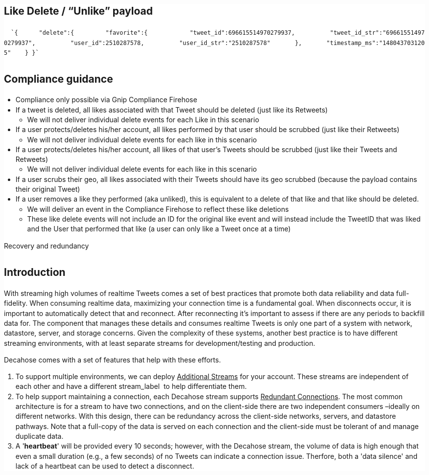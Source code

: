 
Like Delete / “Unlike” payload
------------------------------

      `{      "delete":{         "favorite":{            "tweet_id":696615514970279937,          "tweet_id_str":"696615514970279937",          "user_id":2510287578,          "user_id_str":"2510287578"       },       "timestamp_ms":"1480437031205"    } }`
    

Compliance guidance
-------------------

* Compliance only possible via Gnip Compliance Firehose
* If a tweet is deleted, all likes associated with that Tweet should be deleted (just like its Retweets)
    * We will not deliver individual delete events for each Like in this scenario
* If a user protects/deletes his/her account, all likes performed by that user should be scrubbed (just like their Retweets)
    * We will not deliver individual delete events for each like in this scenario
* If a user protects/deletes his/her account, all likes of that user’s Tweets should be scrubbed (just like their Tweets and Retweets)
    * We will not deliver individual delete events for each like in this scenario
* If a user scrubs their geo, all likes associated with their Tweets should have its geo scrubbed (because the payload contains their original Tweet)
* If a user removes a like they performed (aka unliked), this is equivalent to a delete of that like and that like should be deleted.
    * We will deliver an event in the Compliance Firehose to reflect these like deletions
    * These like delete events will not include an ID for the original like event and will instead include the TweetID that was liked and the User that performed that like (a user can only like a Tweet once at a time)

Recovery and redundancy

Introduction 
-------------

With streaming high volumes of realtime Tweets comes a set of best practices that promote both data reliability and data full-fidelity. When consuming realtime data, maximizing your connection time is a fundamental goal. When disconnects occur, it is important to automatically detect that and reconnect. After reconnecting it’s important to assess if there are any periods to backfill data for. The component that manages these details and consumes realtime Tweets is only one part of a system with network, datastore, server, and storage concerns. Given the complexity of these systems, another best practice is to have different streaming environments, with at least separate streams for development/testing and production.

Decahose comes with a set of features that help with these efforts.

1. To support multiple environments, we can deploy [Additional Streams](#AdditionalStreams) for your account. These streams are independent of each other and have a different stream\_label  to help differentiate them.
2. To help support maintaining a connection, each Decahose stream supports [Redundant Connections](https://developer.twitter.com/en/docs/twitter-api/enterprise/decahose-api/guides/recovery-and-redundancy.html#RedundantConnections). The most common architecture is for a stream to have two connections, and on the client-side there are two independent consumers –ideally on different networks. With this design, there can be redundancy across the client-side networks, servers, and datastore pathways. Note that a full-copy of the data is served on each connection and the client-side must be tolerant of and manage duplicate data.
3. A '**heartbeat**' will be provided every 10 seconds; however, with the Decahose stream, the volume of data is high enough that even a small duration (e.g., a few seconds) of no Tweets can indicate a connection issue. Therfore, both a 'data silence' and lack of a heartbeat can be used to detect a disconnect.
